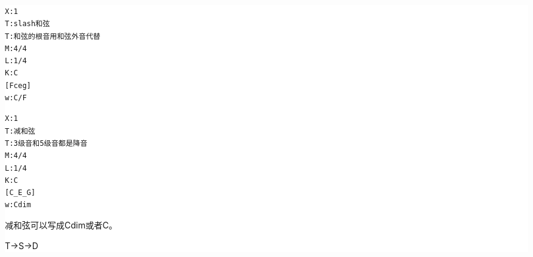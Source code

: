 


```music-abc
X:1
T:slash和弦
T:和弦的根音用和弦外音代替
M:4/4
L:1/4
K:C
[Fceg]
w:C/F 
```



```music-abc
X:1
T:减和弦
T:3级音和5级音都是降音
M:4/4
L:1/4
K:C
[C_E_G]
w:Cdim 
```
减和弦可以写成Cdim或者C。





T->S->D

